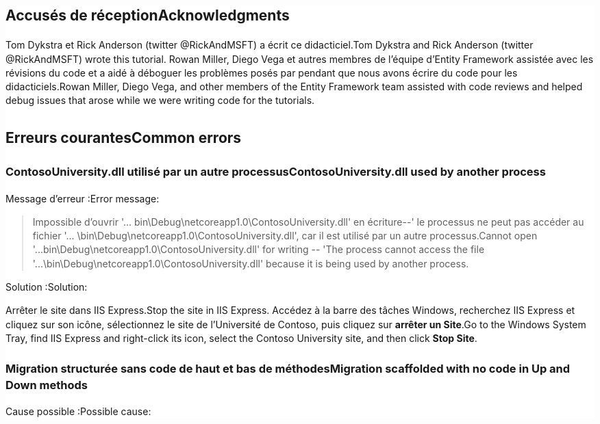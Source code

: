 ## <a name="acknowledgments"></a><span data-ttu-id="17f23-220">Accusés de réception</span><span class="sxs-lookup"><span data-stu-id="17f23-220">Acknowledgments</span></span>

<span data-ttu-id="17f23-221">Tom Dykstra et Rick Anderson (twitter @RickAndMSFT) a écrit ce didacticiel.</span><span class="sxs-lookup"><span data-stu-id="17f23-221">Tom Dykstra and Rick Anderson (twitter @RickAndMSFT) wrote this tutorial.</span></span> <span data-ttu-id="17f23-222">Rowan Miller, Diego Vega et autres membres de l’équipe d’Entity Framework assistée avec les révisions du code et a aidé à déboguer les problèmes posés par pendant que nous avons écrire du code pour les didacticiels.</span><span class="sxs-lookup"><span data-stu-id="17f23-222">Rowan Miller, Diego Vega, and other members of the Entity Framework team assisted with code reviews and helped debug issues that arose while we were writing code for the tutorials.</span></span>

## <a name="common-errors"></a><span data-ttu-id="17f23-223">Erreurs courantes</span><span class="sxs-lookup"><span data-stu-id="17f23-223">Common errors</span></span>  

### <a name="contosouniversitydll-used-by-another-process"></a><span data-ttu-id="17f23-224">ContosoUniversity.dll utilisé par un autre processus</span><span class="sxs-lookup"><span data-stu-id="17f23-224">ContosoUniversity.dll used by another process</span></span>

<span data-ttu-id="17f23-225">Message d’erreur :</span><span class="sxs-lookup"><span data-stu-id="17f23-225">Error message:</span></span>

> <span data-ttu-id="17f23-226">Impossible d’ouvrir '... bin\Debug\netcoreapp1.0\ContosoUniversity.dll' en écriture--' le processus ne peut pas accéder au fichier '... \bin\Debug\netcoreapp1.0\ContosoUniversity.dll', car il est utilisé par un autre processus.</span><span class="sxs-lookup"><span data-stu-id="17f23-226">Cannot open '...bin\Debug\netcoreapp1.0\ContosoUniversity.dll' for writing -- 'The process cannot access the file '...\bin\Debug\netcoreapp1.0\ContosoUniversity.dll' because it is being used by another process.</span></span>

<span data-ttu-id="17f23-227">Solution :</span><span class="sxs-lookup"><span data-stu-id="17f23-227">Solution:</span></span>

<span data-ttu-id="17f23-228">Arrêter le site dans IIS Express.</span><span class="sxs-lookup"><span data-stu-id="17f23-228">Stop the site in IIS Express.</span></span> <span data-ttu-id="17f23-229">Accédez à la barre des tâches Windows, recherchez IIS Express et cliquez sur son icône, sélectionnez le site de l’Université de Contoso, puis cliquez sur **arrêter un Site**.</span><span class="sxs-lookup"><span data-stu-id="17f23-229">Go to the Windows System Tray, find IIS Express and right-click its icon, select the Contoso University site, and then click **Stop Site**.</span></span>

### <a name="migration-scaffolded-with-no-code-in-up-and-down-methods"></a><span data-ttu-id="17f23-230">Migration structurée sans code de haut et bas de méthodes</span><span class="sxs-lookup"><span data-stu-id="17f23-230">Migration scaffolded with no code in Up and Down methods</span></span>

<span data-ttu-id="17f23-231">Cause possible :</span><span class="sxs-lookup"><span data-stu-id="17f23-231">Possible cause:</span></span>
